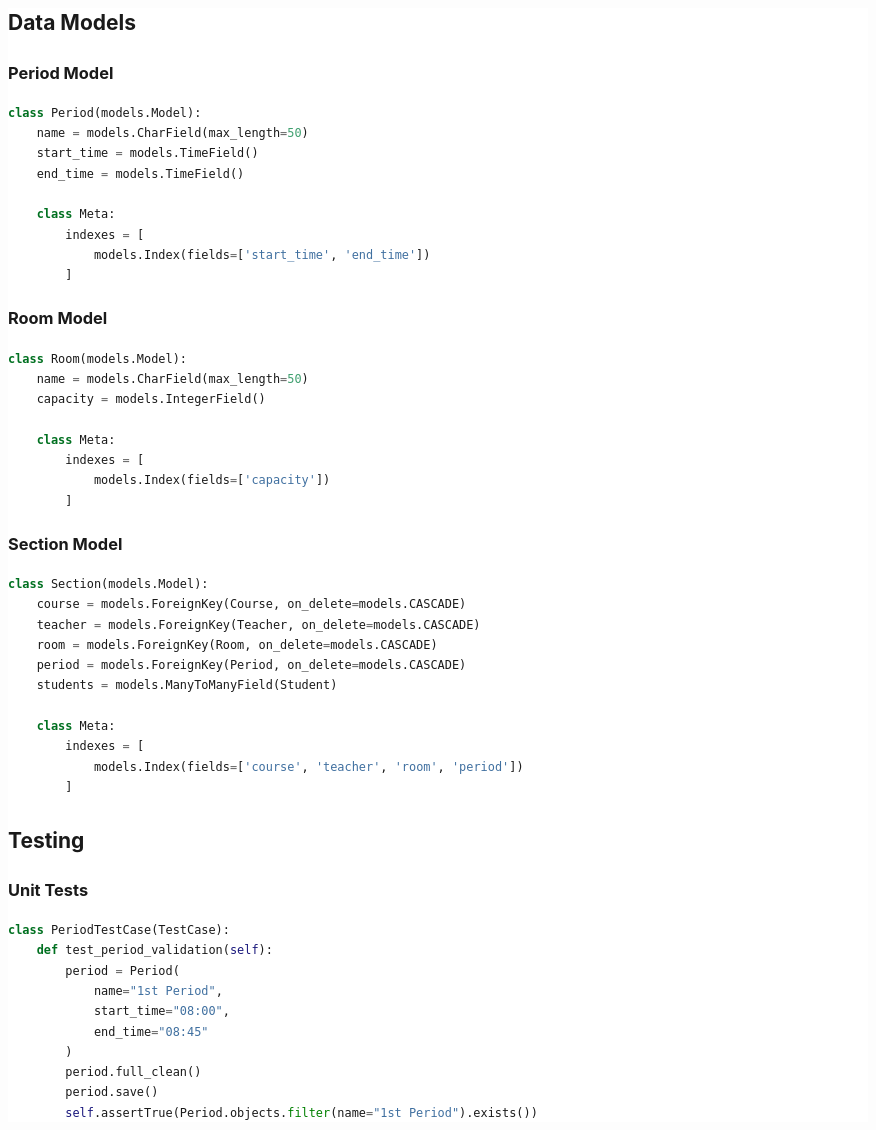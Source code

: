 ## Data Models

### Period Model
```python
class Period(models.Model):
    name = models.CharField(max_length=50)
    start_time = models.TimeField()
    end_time = models.TimeField()
    
    class Meta:
        indexes = [
            models.Index(fields=['start_time', 'end_time'])
        ]
```

### Room Model
```python
class Room(models.Model):
    name = models.CharField(max_length=50)
    capacity = models.IntegerField()
    
    class Meta:
        indexes = [
            models.Index(fields=['capacity'])
        ]
```

### Section Model
```python
class Section(models.Model):
    course = models.ForeignKey(Course, on_delete=models.CASCADE)
    teacher = models.ForeignKey(Teacher, on_delete=models.CASCADE)
    room = models.ForeignKey(Room, on_delete=models.CASCADE)
    period = models.ForeignKey(Period, on_delete=models.CASCADE)
    students = models.ManyToManyField(Student)
    
    class Meta:
        indexes = [
            models.Index(fields=['course', 'teacher', 'room', 'period'])
        ]
```

## Testing

### Unit Tests
```python
class PeriodTestCase(TestCase):
    def test_period_validation(self):
        period = Period(
            name="1st Period",
            start_time="08:00",
            end_time="08:45"
        )
        period.full_clean()
        period.save()
        self.assertTrue(Period.objects.filter(name="1st Period").exists())
```
